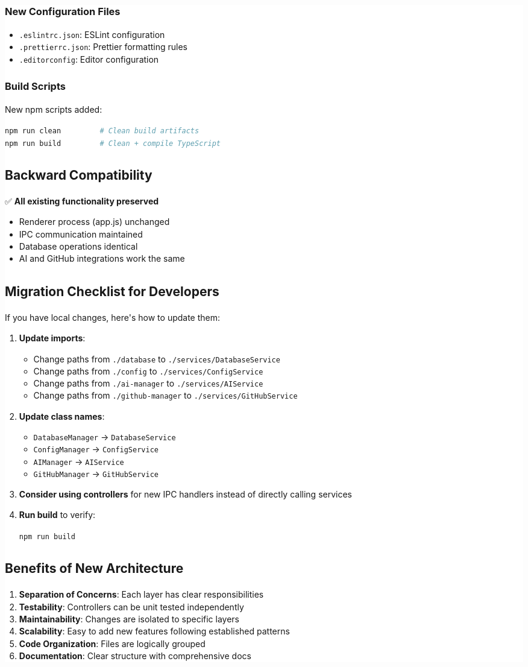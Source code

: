 ### New Configuration Files

- `.eslintrc.json`: ESLint configuration
- `.prettierrc.json`: Prettier formatting rules
- `.editorconfig`: Editor configuration

### Build Scripts

New npm scripts added:
```bash
npm run clean         # Clean build artifacts
npm run build         # Clean + compile TypeScript
```

## Backward Compatibility

✅ **All existing functionality preserved**
- Renderer process (app.js) unchanged
- IPC communication maintained
- Database operations identical
- AI and GitHub integrations work the same

## Migration Checklist for Developers

If you have local changes, here's how to update them:

1. **Update imports**:
   - Change paths from `./database` to `./services/DatabaseService`
   - Change paths from `./config` to `./services/ConfigService`
   - Change paths from `./ai-manager` to `./services/AIService`
   - Change paths from `./github-manager` to `./services/GitHubService`

2. **Update class names**:
   - `DatabaseManager` → `DatabaseService`
   - `ConfigManager` → `ConfigService`
   - `AIManager` → `AIService`
   - `GitHubManager` → `GitHubService`

3. **Consider using controllers** for new IPC handlers instead of directly calling services

4. **Run build** to verify:
   ```bash
   npm run build
   ```

## Benefits of New Architecture

1. **Separation of Concerns**: Each layer has clear responsibilities
2. **Testability**: Controllers can be unit tested independently
3. **Maintainability**: Changes are isolated to specific layers
4. **Scalability**: Easy to add new features following established patterns
5. **Code Organization**: Files are logically grouped
6. **Documentation**: Clear structure with comprehensive docs
